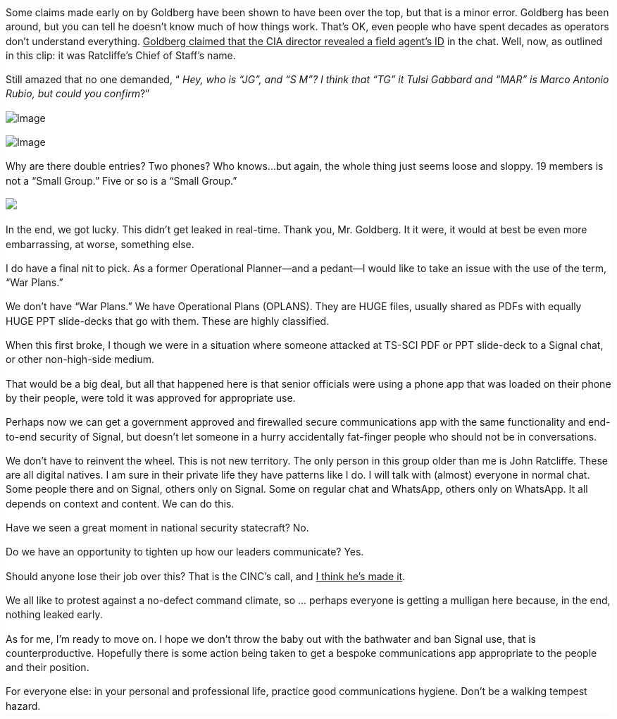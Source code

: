 Some claims made early on by Goldberg have been shown to have been over the top, but that is a minor error. Goldberg has been around, but you can tell he doesn’t know much of how things work. That’s OK, even people who have spent decades as operators don’t understand everything. [Goldberg claimed that the CIA director revealed a field agent’s ID](https://x.com/JDVance/status/1904887094649971146) in the chat. Well, now, as outlined in this clip: it was Ratcliffe’s Chief of Staff’s name.

Still amazed that no one demanded, “ *Hey, who is “JG”, and “S M”? I think that “TG” it Tulsi Gabbard and “MAR” is Marco Antonio Rubio, but could you confirm*?”

![Image](https://substackcdn.com/image/fetch/w_1456,c_limit,f_auto,q_auto:good,fl_progressive:steep/https%3A%2F%2Fsubstack-post-media.s3.amazonaws.com%2Fpublic%2Fimages%2Faa6ffd87-4733-4a7e-8072-c114e60b3c16_964x2152.jpeg)

![Image](https://substackcdn.com/image/fetch/w_1456,c_limit,f_auto,q_auto:good,fl_progressive:steep/https%3A%2F%2Fsubstack-post-media.s3.amazonaws.com%2Fpublic%2Fimages%2F32a20cf2-3d45-42b9-ac27-75bde1ca1c0f_1010x1206.jpeg)

Why are there double entries? Two phones? Who knows…but again, the whole thing just seems loose and sloppy. 19 members is not a “Small Group.” Five or so is a “Small Group.”

![](https://substackcdn.com/image/fetch/w_1456,c_limit,f_auto,q_auto:good,fl_progressive:steep/https%3A%2F%2Fsubstack-post-media.s3.amazonaws.com%2Fpublic%2Fimages%2Fbc728d87-354c-4ff9-b03c-3c3f79f938d7_980x648.jpeg)

In the end, we got lucky. This didn’t get leaked in real-time. Thank you, Mr. Goldberg. It it were, it would at best be even more embarrassing, at worse, something else.

I do have a final nit to pick. As a former Operational Planner—and a pedant—I would like to take an issue with the use of the term, “War Plans.”

We don’t have “War Plans.” We have Operational Plans (OPLANS). They are HUGE files, usually shared as PDFs with equally HUGE PPT slide-decks that go with them. These are highly classified.

When this first broke, I though we were in a situation where someone attacked at TS-SCI PDF or PPT slide-deck to a Signal chat, or other non-high-side medium.

That would be a big deal, but all that happened here is that senior officials were using a phone app that was loaded on their phone by their people, were told it was approved for appropriate use.

Perhaps now we can get a government approved and firewalled secure communications app with the same functionality and end-to-end security of Signal, but doesn’t let someone in a hurry accidentally fat-finger people who should not be in conversations.

We don’t have to reinvent the wheel. This is not new territory. The only person in this group older than me is John Ratcliffe. These are all digital natives. I am sure in their private life they have patterns like I do. I will talk with (almost) everyone in normal chat. Some people there and on Signal, others only on Signal. Some on regular chat and WhatsApp, others only on WhatsApp. It all depends on context and content. We can do this.

Have we seen a great moment in national security statecraft? No.

Do we have an opportunity to tighten up how our leaders communicate? Yes.

Should anyone lose their job over this? That is the CINC’s call, and [I think he’s made it](https://youtube.com/shorts/iJok9h07FXo?si=N5ZAjv_CCYiwdyHJ).

We all like to protest against a no-defect command climate, so … perhaps everyone is getting a mulligan here because, in the end, nothing leaked early.

As for me, I’m ready to move on. I hope we don’t throw the baby out with the bathwater and ban Signal use, that is counterproductive. Hopefully there is some action being taken to get a bespoke communications app appropriate to the people and their position.

For everyone else: in your personal and professional life, practice good communications hygiene. Don’t be a walking tempest hazard.